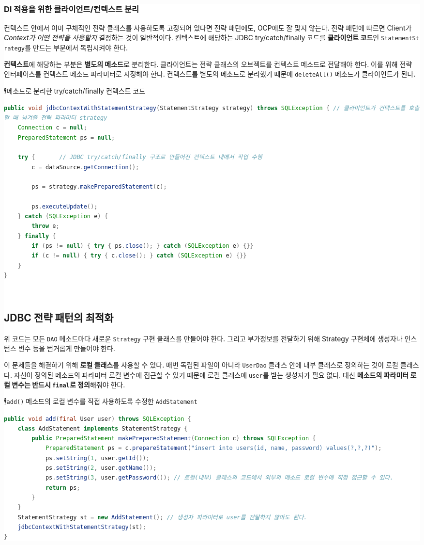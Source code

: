 ### DI 적용을 위한 클라이언트/컨텍스트 분리
컨텍스트 안에서 이미 구체적인 전략 클래스를 사용하도록 고정되어 있다면 전략 패턴에도, OCP에도 잘 맞지 않는다. 전략 패턴에 따르면 Client가 *Context가 어떤 전략을 사용할지* 결정하는 것이 일반적이다. 컨텍스트에 해당하는 JDBC try/catch/finally 코드를 **클라이언트 코드**인 `StatementStrategy`를 만드는 부분에서 독립시켜야 한다.

**컨텍스트**에 해당하는 부분은 **별도의 메소드**로 분리한다. 클라이언트는 전략 클래스의 오브젝트를 컨텍스트 메소드로 전달해야 한다. 이를 위해 전략 인터페이스를 컨텍스트 메소드 파라미터로 지정해야 한다. 컨텍스트를 별도의 메소드로 분리했기 때문에 `deleteAll()` 메소드가 클라이언트가 된다.

🕴️메소드로 분리한 try/catch/finally 컨텍스트 코드
```java
public void jdbcContextWithStatementStrategy(StatementStrategy strategy) throws SQLException { // 클라이언트가 컨텍스트를 호출할 때 넘겨줄 전략 파라미터 strategy
    Connection c = null;
    PreparedStatement ps = null;

    try {       // JDBC try/catch/finally 구조로 만들어진 컨텍스트 내에서 작업 수행
        c = dataSource.getConnection();
        
        ps = strategy.makePreparedStatement(c);
        
        ps.executeUpdate();
    } catch (SQLException e) {
        throw e;
    } finally {
        if (ps != null) { try { ps.close(); } catch (SQLException e) {}}
        if (c != null) { try { c.close(); } catch (SQLException e) {}}
    }
}
```

<br>


## JDBC 전략 패턴의 최적화
위 코드는 모든 `DAO` 메소드마다 새로운 `Strategy` 구현 클래스를 만들어야 한다. 그리고 부가정보를 전달하기 위해 Strategy 구현체에 생성자나 인스턴스 변수 등을 번거롭게 만들어야 한다.

이 문제들을 해결하기 위해 **로컬 클래스**를 사용할 수 있다. 매번 독립된 파일이 아니라 `UserDao` 클래스 안에 내부 클래스로 정의하는 것이 로컬 클래스다. 자신이 정의된 메소드의 파라미터 로컬 변수에 접근할 수 있기 때문에 로컬 클래스에 `user`를 받는 생성자가 필요 없다. 대신 **메소드의 파라미터 로컬 변수는 반드시 `final`로 정의**해줘야 한다.

🕴️`add()` 메소드의 로컬 변수를 직접 사용하도록 수정한 `AddStatement`
```java
public void add(final User user) throws SQLException {
    class AddStatement implements StatementStrategy {
        public PreparedStatement makePreparedStatement(Connection c) throws SQLException {
            PreparedStatement ps = c.prepareStatement("insert into users(id, name, password) values(?,?,?)");
            ps.setString(1, user.getId());
            ps.setString(2, user.getName());
            ps.setString(3, user.getPassword()); // 로컬(내부) 클래스의 코드에서 외부의 메소드 로컬 변수에 직접 접근할 수 있다.
            return ps;
        }
    }
    StatementStrategy st = new AddStatement(); // 생성자 파라미터로 user를 전달하지 않아도 된다.
    jdbcContextWithStatementStrategy(st);
}
```
